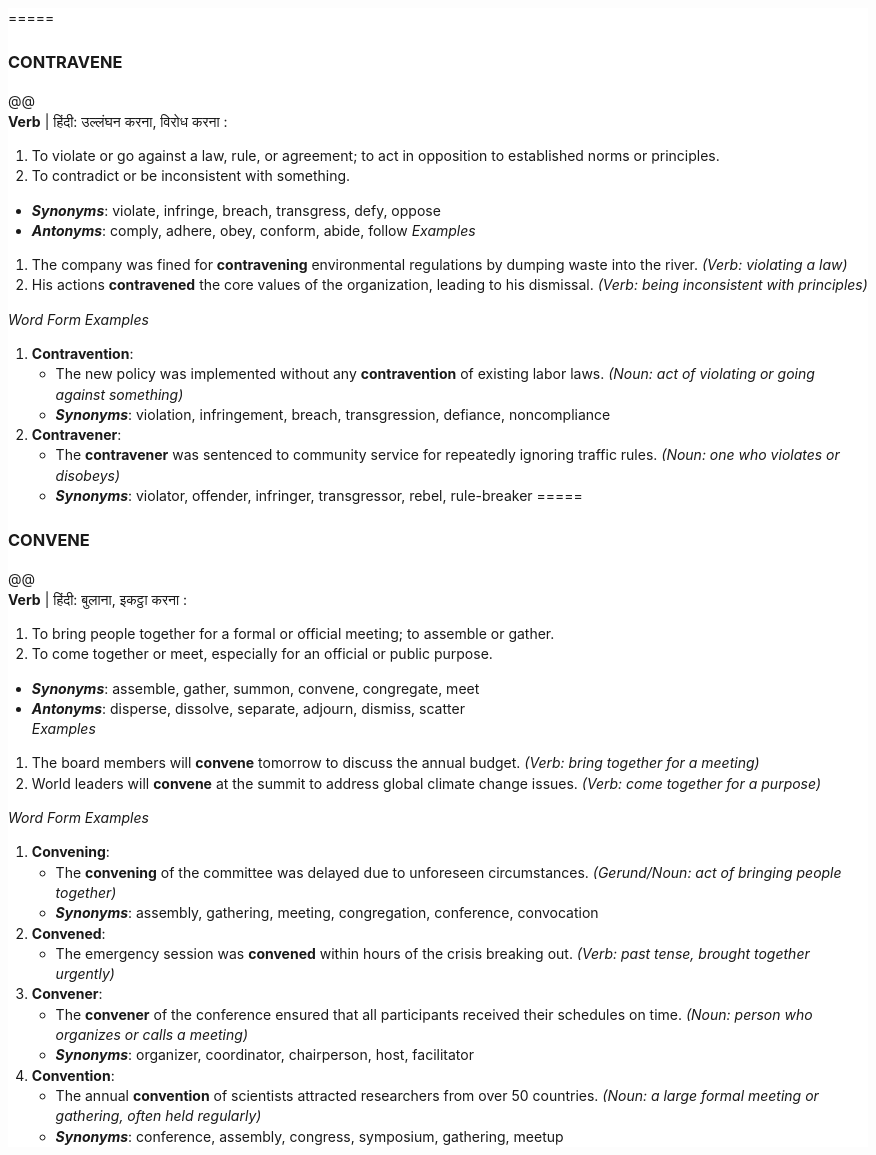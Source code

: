 =====

### CONTRAVENE
@@  
**Verb** | हिंदी: उल्लंघन करना, विरोध करना : 
1. To violate or go against a law, rule, or agreement; to act in opposition to established norms or principles.
2. To contradict or be inconsistent with something.

- ***Synonyms***: violate, infringe, breach, transgress, defy, oppose
- ***Antonyms***: comply, adhere, obey, conform, abide, follow
_Examples_
1. The company was fined for **contravening** environmental regulations by dumping waste into the river. *(Verb: violating a law)*
2. His actions **contravened** the core values of the organization, leading to his dismissal. *(Verb: being inconsistent with principles)*

_Word Form Examples_
1. **Contravention**:
	- The new policy was implemented without any **contravention** of existing labor laws. *(Noun: act of violating or going against something)*
	- ***Synonyms***: violation, infringement, breach, transgression, defiance, noncompliance
2. **Contravener**:
	- The **contravener** was sentenced to community service for repeatedly ignoring traffic rules. *(Noun: one who violates or disobeys)*
	- ***Synonyms***: violator, offender, infringer, transgressor, rebel, rule-breaker
=====


### CONVENE
@@  
**Verb** | हिंदी: बुलाना, इकट्ठा करना :  
1. To bring people together for a formal or official meeting; to assemble or gather.  
2. To come together or meet, especially for an official or public purpose.  

- ***Synonyms***: assemble, gather, summon, convene, congregate, meet  
- ***Antonyms***: disperse, dissolve, separate, adjourn, dismiss, scatter  
_Examples_  
1. The board members will **convene** tomorrow to discuss the annual budget. *(Verb: bring together for a meeting)*  
2. World leaders will **convene** at the summit to address global climate change issues. *(Verb: come together for a purpose)*  

_Word Form Examples_  
1. **Convening**:  
	- The **convening** of the committee was delayed due to unforeseen circumstances. *(Gerund/Noun: act of bringing people together)*  
	- ***Synonyms***: assembly, gathering, meeting, congregation, conference, convocation  
2. **Convened**:  
	- The emergency session was **convened** within hours of the crisis breaking out. *(Verb: past tense, brought together urgently)*  
3. **Convener**:  
	- The **convener** of the conference ensured that all participants received their schedules on time. *(Noun: person who organizes or calls a meeting)*  
	- ***Synonyms***: organizer, coordinator, chairperson, host, facilitator  
4. **Convention**:  
	- The annual **convention** of scientists attracted researchers from over 50 countries. *(Noun: a large formal meeting or gathering, often held regularly)*  
	- ***Synonyms***: conference, assembly, congress, symposium, gathering, meetup  
